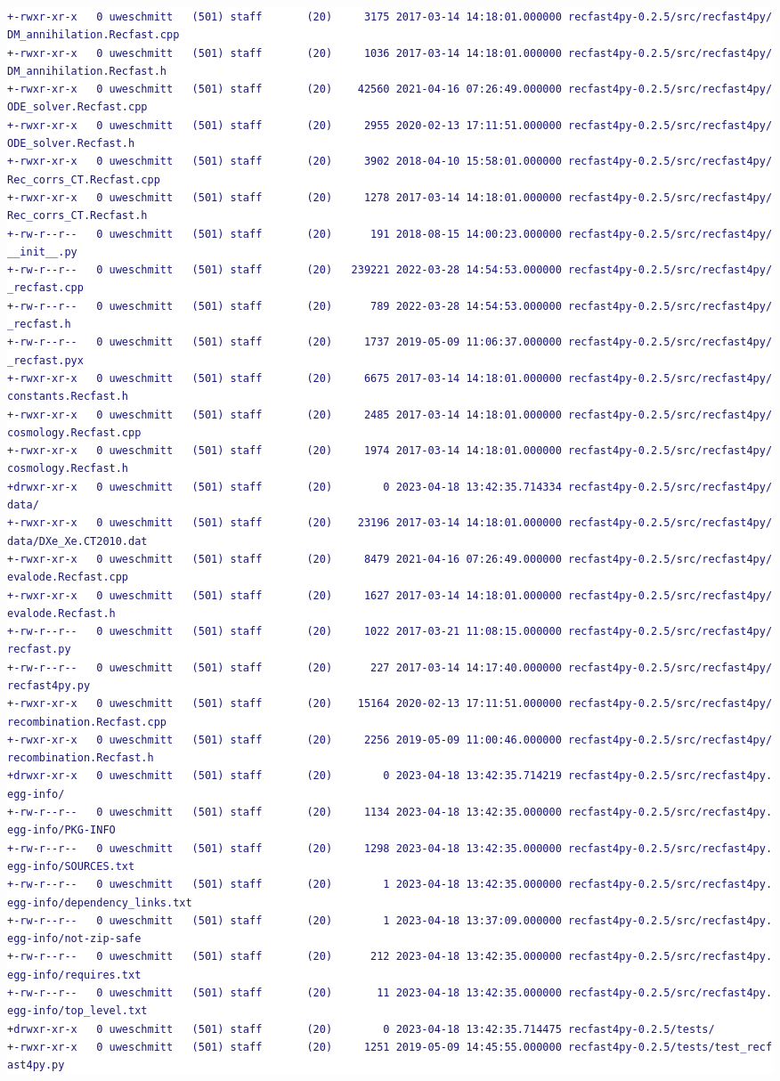 ```diff
+-rwxr-xr-x   0 uweschmitt   (501) staff       (20)     3175 2017-03-14 14:18:01.000000 recfast4py-0.2.5/src/recfast4py/DM_annihilation.Recfast.cpp
+-rwxr-xr-x   0 uweschmitt   (501) staff       (20)     1036 2017-03-14 14:18:01.000000 recfast4py-0.2.5/src/recfast4py/DM_annihilation.Recfast.h
+-rwxr-xr-x   0 uweschmitt   (501) staff       (20)    42560 2021-04-16 07:26:49.000000 recfast4py-0.2.5/src/recfast4py/ODE_solver.Recfast.cpp
+-rwxr-xr-x   0 uweschmitt   (501) staff       (20)     2955 2020-02-13 17:11:51.000000 recfast4py-0.2.5/src/recfast4py/ODE_solver.Recfast.h
+-rwxr-xr-x   0 uweschmitt   (501) staff       (20)     3902 2018-04-10 15:58:01.000000 recfast4py-0.2.5/src/recfast4py/Rec_corrs_CT.Recfast.cpp
+-rwxr-xr-x   0 uweschmitt   (501) staff       (20)     1278 2017-03-14 14:18:01.000000 recfast4py-0.2.5/src/recfast4py/Rec_corrs_CT.Recfast.h
+-rw-r--r--   0 uweschmitt   (501) staff       (20)      191 2018-08-15 14:00:23.000000 recfast4py-0.2.5/src/recfast4py/__init__.py
+-rw-r--r--   0 uweschmitt   (501) staff       (20)   239221 2022-03-28 14:54:53.000000 recfast4py-0.2.5/src/recfast4py/_recfast.cpp
+-rw-r--r--   0 uweschmitt   (501) staff       (20)      789 2022-03-28 14:54:53.000000 recfast4py-0.2.5/src/recfast4py/_recfast.h
+-rw-r--r--   0 uweschmitt   (501) staff       (20)     1737 2019-05-09 11:06:37.000000 recfast4py-0.2.5/src/recfast4py/_recfast.pyx
+-rwxr-xr-x   0 uweschmitt   (501) staff       (20)     6675 2017-03-14 14:18:01.000000 recfast4py-0.2.5/src/recfast4py/constants.Recfast.h
+-rwxr-xr-x   0 uweschmitt   (501) staff       (20)     2485 2017-03-14 14:18:01.000000 recfast4py-0.2.5/src/recfast4py/cosmology.Recfast.cpp
+-rwxr-xr-x   0 uweschmitt   (501) staff       (20)     1974 2017-03-14 14:18:01.000000 recfast4py-0.2.5/src/recfast4py/cosmology.Recfast.h
+drwxr-xr-x   0 uweschmitt   (501) staff       (20)        0 2023-04-18 13:42:35.714334 recfast4py-0.2.5/src/recfast4py/data/
+-rwxr-xr-x   0 uweschmitt   (501) staff       (20)    23196 2017-03-14 14:18:01.000000 recfast4py-0.2.5/src/recfast4py/data/DXe_Xe.CT2010.dat
+-rwxr-xr-x   0 uweschmitt   (501) staff       (20)     8479 2021-04-16 07:26:49.000000 recfast4py-0.2.5/src/recfast4py/evalode.Recfast.cpp
+-rwxr-xr-x   0 uweschmitt   (501) staff       (20)     1627 2017-03-14 14:18:01.000000 recfast4py-0.2.5/src/recfast4py/evalode.Recfast.h
+-rw-r--r--   0 uweschmitt   (501) staff       (20)     1022 2017-03-21 11:08:15.000000 recfast4py-0.2.5/src/recfast4py/recfast.py
+-rw-r--r--   0 uweschmitt   (501) staff       (20)      227 2017-03-14 14:17:40.000000 recfast4py-0.2.5/src/recfast4py/recfast4py.py
+-rwxr-xr-x   0 uweschmitt   (501) staff       (20)    15164 2020-02-13 17:11:51.000000 recfast4py-0.2.5/src/recfast4py/recombination.Recfast.cpp
+-rwxr-xr-x   0 uweschmitt   (501) staff       (20)     2256 2019-05-09 11:00:46.000000 recfast4py-0.2.5/src/recfast4py/recombination.Recfast.h
+drwxr-xr-x   0 uweschmitt   (501) staff       (20)        0 2023-04-18 13:42:35.714219 recfast4py-0.2.5/src/recfast4py.egg-info/
+-rw-r--r--   0 uweschmitt   (501) staff       (20)     1134 2023-04-18 13:42:35.000000 recfast4py-0.2.5/src/recfast4py.egg-info/PKG-INFO
+-rw-r--r--   0 uweschmitt   (501) staff       (20)     1298 2023-04-18 13:42:35.000000 recfast4py-0.2.5/src/recfast4py.egg-info/SOURCES.txt
+-rw-r--r--   0 uweschmitt   (501) staff       (20)        1 2023-04-18 13:42:35.000000 recfast4py-0.2.5/src/recfast4py.egg-info/dependency_links.txt
+-rw-r--r--   0 uweschmitt   (501) staff       (20)        1 2023-04-18 13:37:09.000000 recfast4py-0.2.5/src/recfast4py.egg-info/not-zip-safe
+-rw-r--r--   0 uweschmitt   (501) staff       (20)      212 2023-04-18 13:42:35.000000 recfast4py-0.2.5/src/recfast4py.egg-info/requires.txt
+-rw-r--r--   0 uweschmitt   (501) staff       (20)       11 2023-04-18 13:42:35.000000 recfast4py-0.2.5/src/recfast4py.egg-info/top_level.txt
+drwxr-xr-x   0 uweschmitt   (501) staff       (20)        0 2023-04-18 13:42:35.714475 recfast4py-0.2.5/tests/
+-rwxr-xr-x   0 uweschmitt   (501) staff       (20)     1251 2019-05-09 14:45:55.000000 recfast4py-0.2.5/tests/test_recfast4py.py
```

